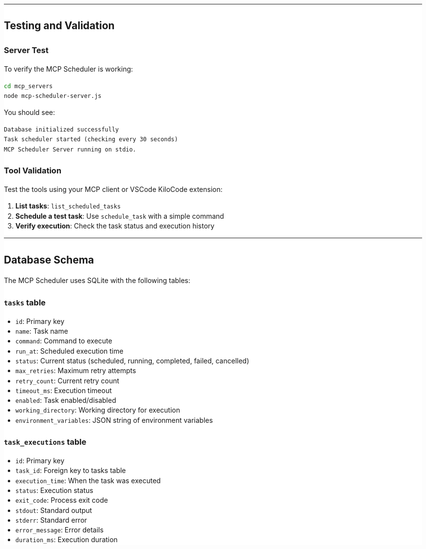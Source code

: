 ***

## Testing and Validation

### Server Test
To verify the MCP Scheduler is working:

```bash
cd mcp_servers
node mcp-scheduler-server.js
```

You should see:
```
Database initialized successfully
Task scheduler started (checking every 30 seconds)
MCP Scheduler Server running on stdio.
```

### Tool Validation
Test the tools using your MCP client or VSCode KiloCode extension:

1. **List tasks**: `list_scheduled_tasks`
2. **Schedule a test task**: Use `schedule_task` with a simple command
3. **Verify execution**: Check the task status and execution history

***

## Database Schema

The MCP Scheduler uses SQLite with the following tables:

### `tasks` table
- `id`: Primary key
- `name`: Task name
- `command`: Command to execute
- `run_at`: Scheduled execution time
- `status`: Current status (scheduled, running, completed, failed, cancelled)
- `max_retries`: Maximum retry attempts
- `retry_count`: Current retry count
- `timeout_ms`: Execution timeout
- `enabled`: Task enabled/disabled
- `working_directory`: Working directory for execution
- `environment_variables`: JSON string of environment variables

### `task_executions` table
- `id`: Primary key
- `task_id`: Foreign key to tasks table
- `execution_time`: When the task was executed
- `status`: Execution status
- `exit_code`: Process exit code
- `stdout`: Standard output
- `stderr`: Standard error
- `error_message`: Error details
- `duration_ms`: Execution duration
